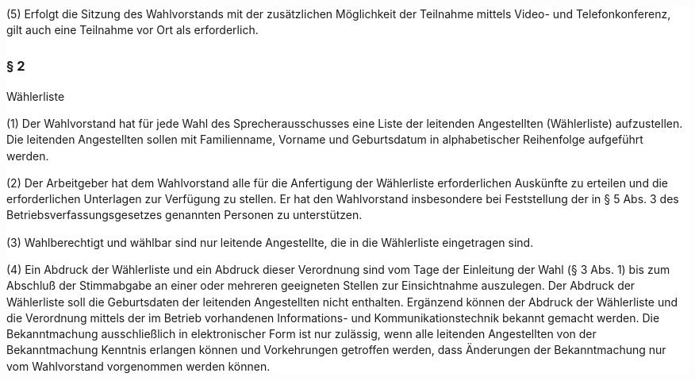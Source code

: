</div>

<div class="jurAbsatz">

(5) Erfolgt die Sitzung des Wahlvorstands mit der zusätzlichen
Möglichkeit der Teilnahme mittels Video- und Telefonkonferenz, gilt
auch eine Teilnahme vor Ort als erforderlich.

</div>

</div>

</div>

</div>

<span id="BJNR017980989BJNE001901126.html"></span>

### § 2  
Wählerliste

<div>

<div class="jnhtml">

<div>

<div class="jurAbsatz">

(1) Der Wahlvorstand hat für jede Wahl des Sprecherausschusses eine
Liste der leitenden Angestellten (Wählerliste) aufzustellen. Die
leitenden Angestellten sollen mit Familienname, Vorname und Geburtsdatum
in alphabetischer Reihenfolge aufgeführt werden.

</div>

<div class="jurAbsatz">

(2) Der Arbeitgeber hat dem Wahlvorstand alle für die Anfertigung der
Wählerliste erforderlichen Auskünfte zu erteilen und die erforderlichen
Unterlagen zur Verfügung zu stellen. Er hat den Wahlvorstand
insbesondere bei Feststellung der in § 5 Abs. 3 des
Betriebsverfassungsgesetzes genannten Personen zu unterstützen.

</div>

<div class="jurAbsatz">

(3) Wahlberechtigt und wählbar sind nur leitende Angestellte, die in die
Wählerliste eingetragen sind.

</div>

<div class="jurAbsatz">

(4) Ein Abdruck der Wählerliste und ein Abdruck dieser Verordnung sind
vom Tage der Einleitung der Wahl (§ 3 Abs. 1) bis zum Abschluß der
Stimmabgabe an einer oder mehreren geeigneten Stellen zur Einsichtnahme
auszulegen. Der Abdruck der Wählerliste soll die Geburtsdaten der
leitenden Angestellten nicht enthalten. Ergänzend können der Abdruck der
Wählerliste und die Verordnung mittels der im Betrieb vorhandenen
Informations- und Kommunikationstechnik bekannt gemacht werden. Die
Bekanntmachung ausschließlich in elektronischer Form ist nur zulässig,
wenn alle leitenden Angestellten von der Bekanntmachung Kenntnis
erlangen können und Vorkehrungen getroffen werden, dass Änderungen der
Bekanntmachung nur vom Wahlvorstand vorgenommen werden können.
